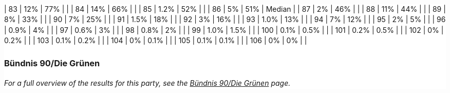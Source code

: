 | 83 | 12% | 77% |  |
| 84 | 14% | 66% |  |
| 85 | 1.2% | 52% |  |
| 86 | 5% | 51% | Median |
| 87 | 2% | 46% |  |
| 88 | 11% | 44% |  |
| 89 | 8% | 33% |  |
| 90 | 7% | 25% |  |
| 91 | 1.5% | 18% |  |
| 92 | 3% | 16% |  |
| 93 | 1.0% | 13% |  |
| 94 | 7% | 12% |  |
| 95 | 2% | 5% |  |
| 96 | 0.9% | 4% |  |
| 97 | 0.6% | 3% |  |
| 98 | 0.8% | 2% |  |
| 99 | 1.0% | 1.5% |  |
| 100 | 0.1% | 0.5% |  |
| 101 | 0.2% | 0.5% |  |
| 102 | 0% | 0.2% |  |
| 103 | 0.1% | 0.2% |  |
| 104 | 0% | 0.1% |  |
| 105 | 0.1% | 0.1% |  |
| 106 | 0% | 0% |  |

### Bündnis 90/Die Grünen

*For a full overview of the results for this party, see the [Bündnis 90/Die Grünen](party-bündnis90diegrünen.html) page.*
